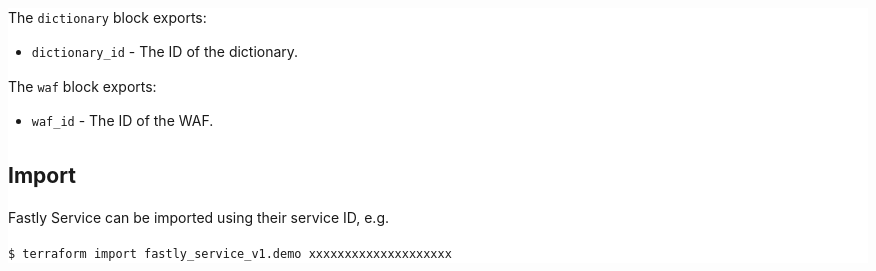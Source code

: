 The `dictionary` block exports:

* `dictionary_id` - The ID of the dictionary.

The `waf` block exports:

* `waf_id` - The ID of the WAF.

[fastly-s3]: https://docs.fastly.com/guides/integrations/amazon-s3
[fastly-cname]: https://docs.fastly.com/guides/basic-setup/adding-cname-records
[fastly-conditionals]: https://docs.fastly.com/guides/conditions/using-conditions
[fastly-sumologic]: https://docs.fastly.com/api/logging#logging_sumologic
[fastly-gcs]: https://docs.fastly.com/api/logging#logging_gcs

## Import

Fastly Service can be imported using their service ID, e.g.

```
$ terraform import fastly_service_v1.demo xxxxxxxxxxxxxxxxxxxx
```

